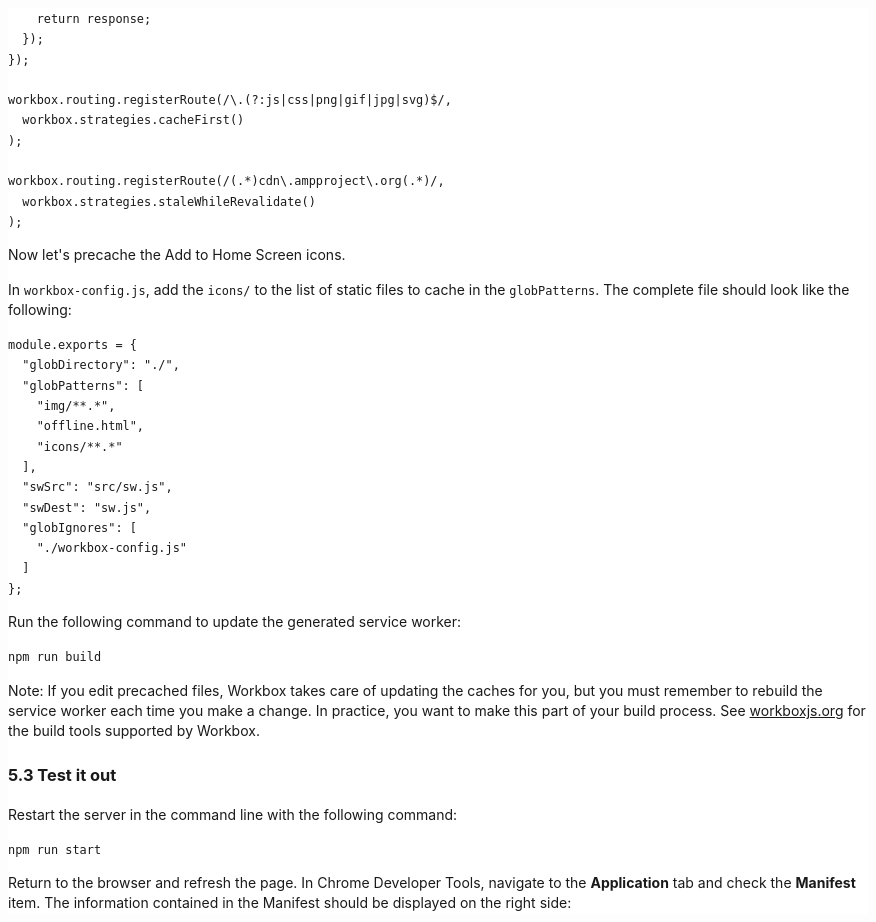 ```
    return response;
  });
});

workbox.routing.registerRoute(/\.(?:js|css|png|gif|jpg|svg)$/,
  workbox.strategies.cacheFirst()
);

workbox.routing.registerRoute(/(.*)cdn\.ampproject\.org(.*)/,
  workbox.strategies.staleWhileRevalidate()
);
```

Now let's precache the Add to Home Screen icons.

In `workbox-config.js`, add the `icons/` to the list of static files to cache in the `globPatterns`. The complete file should look like the following:

```
module.exports = {
  "globDirectory": "./",
  "globPatterns": [
    "img/**.*",
    "offline.html",
    "icons/**.*"
  ],
  "swSrc": "src/sw.js",
  "swDest": "sw.js",
  "globIgnores": [
    "./workbox-config.js"
  ]
};
```

Run the following command to update the generated service worker:

    npm run build

Note: If you edit precached files, Workbox takes care of updating the caches for you, but you must remember to rebuild the service worker each time you make a change. In practice, you want to make this part of your build process. See  [workboxjs.org](https://workboxjs.org/) for the build tools supported by Workbox.

### 5.3 Test it out

Restart the server in the command line with the following command:

    npm run start

Return to the browser and refresh the page. In Chrome Developer Tools, navigate to the __Application__ tab and check the __Manifest__ item. The information contained in the Manifest should be displayed on the right side:
